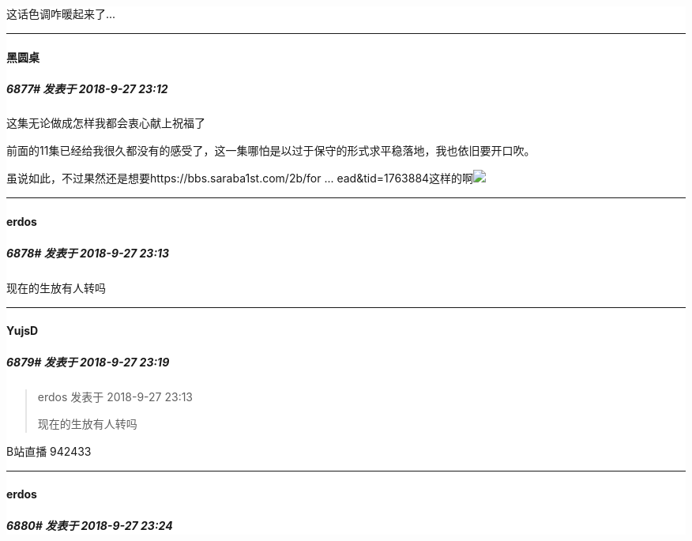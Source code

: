 


这话色调咋暖起来了...







-----

####  黑圆桌  
##### 6877#       发表于 2018-9-27 23:12




这集无论做成怎样我都会衷心献上祝福了

前面的11集已经给我很久都没有的感受了，这一集哪怕是以过于保守的形式求平稳落地，我也依旧要开口吹。

虽说如此，不过果然还是想要https://bbs.saraba1st.com/2b/for ... ead&amp;tid=1763884这样的啊![](https://static.saraba1st.com/image/smiley/carton2017/264.png)







-----

####  erdos  
##### 6878#       发表于 2018-9-27 23:13




现在的生放有人转吗







-----

####  YujsD  
##### 6879#       发表于 2018-9-27 23:19



<blockquote>erdos 发表于 2018-9-27 23:13

现在的生放有人转吗</blockquote>
B站直播 942433







-----

####  erdos  
##### 6880#       发表于 2018-9-27 23:24
